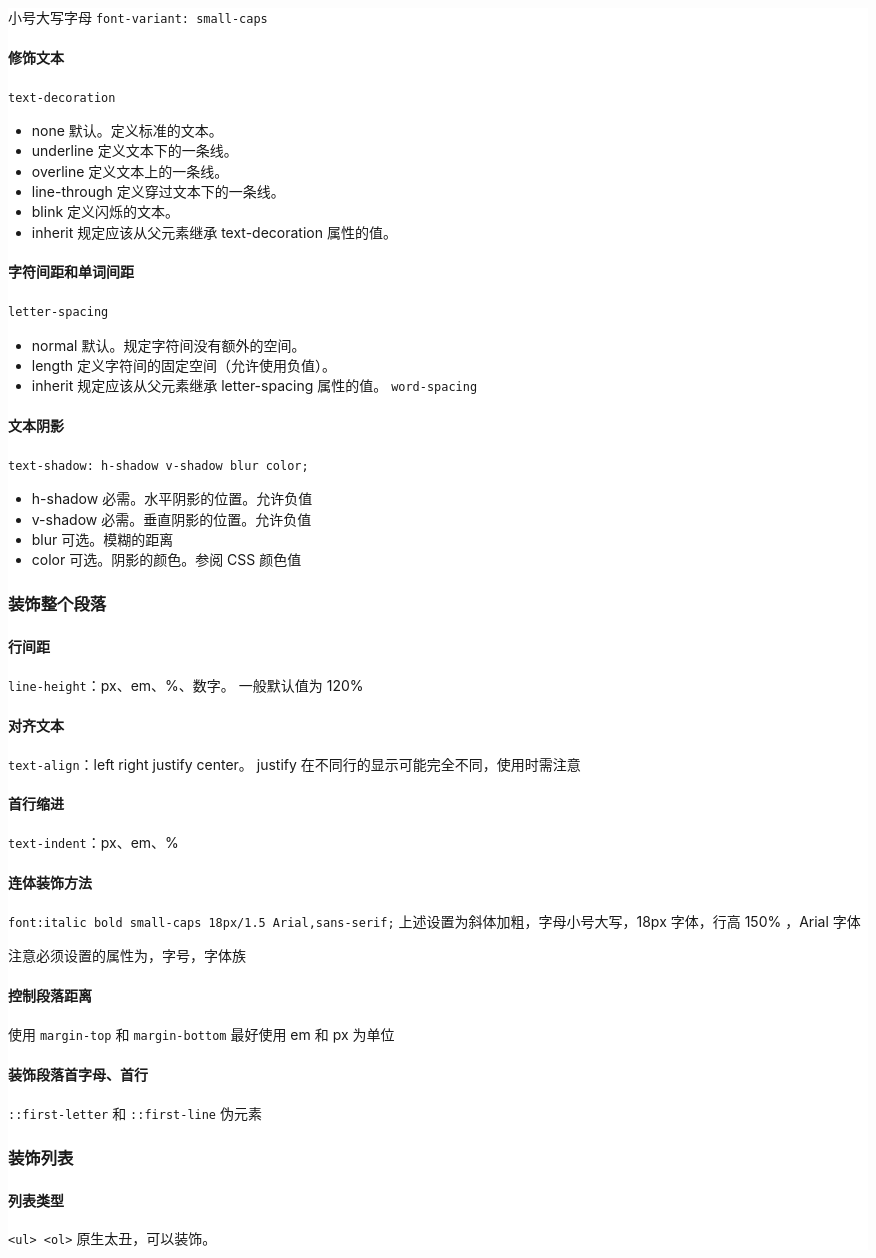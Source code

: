 小号大写字母
`font-variant: small-caps`

#### 修饰文本
`text-decoration`
- none	默认。定义标准的文本。
- underline	定义文本下的一条线。
- overline	定义文本上的一条线。
- line-through	定义穿过文本下的一条线。
- blink	定义闪烁的文本。
- inherit	规定应该从父元素继承 text-decoration 属性的值。

#### 字符间距和单词间距
`letter-spacing`
- normal	默认。规定字符间没有额外的空间。
- length	定义字符间的固定空间（允许使用负值）。
- inherit	规定应该从父元素继承 letter-spacing 属性的值。
`word-spacing`

#### 文本阴影
`text-shadow: h-shadow v-shadow blur color;`
- h-shadow	必需。水平阴影的位置。允许负值
- v-shadow	必需。垂直阴影的位置。允许负值
- blur	可选。模糊的距离
- color	可选。阴影的颜色。参阅 CSS 颜色值

### 装饰整个段落
#### 行间距
`line-height`：px、em、%、数字。
一般默认值为 120%

#### 对齐文本
`text-align`：left right justify center。
justify 在不同行的显示可能完全不同，使用时需注意

#### 首行缩进
`text-indent`：px、em、%

#### 连体装饰方法
`font:italic bold small-caps 18px/1.5 Arial,sans-serif;`
上述设置为斜体加粗，字母小号大写，18px 字体，行高 150% ，Arial 字体

注意必须设置的属性为，字号，字体族

#### 控制段落距离
使用 `margin-top` 和 `margin-bottom` 最好使用 em 和 px 为单位

#### 装饰段落首字母、首行
`::first-letter` 和 `::first-line` 伪元素

### 装饰列表
#### 列表类型
`<ul> <ol>` 原生太丑，可以装饰。
